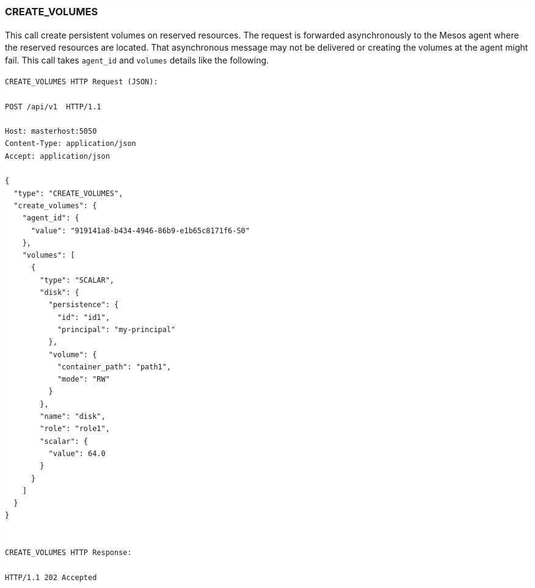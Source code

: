### CREATE_VOLUMES

This call create persistent volumes on reserved resources. The request is
forwarded asynchronously to the Mesos agent where the reserved resources are
located. That asynchronous message may not be delivered or creating the volumes
at the agent might fail. This call takes `agent_id` and `volumes` details like
the following.

```
CREATE_VOLUMES HTTP Request (JSON):

POST /api/v1  HTTP/1.1

Host: masterhost:5050
Content-Type: application/json
Accept: application/json

{
  "type": "CREATE_VOLUMES",
  "create_volumes": {
    "agent_id": {
      "value": "919141a8-b434-4946-86b9-e1b65c8171f6-S0"
    },
    "volumes": [
      {
        "type": "SCALAR",
        "disk": {
          "persistence": {
            "id": "id1",
            "principal": "my-principal"
          },
          "volume": {
            "container_path": "path1",
            "mode": "RW"
          }
        },
        "name": "disk",
        "role": "role1",
        "scalar": {
          "value": 64.0
        }
      }
    ]
  }
}


CREATE_VOLUMES HTTP Response:

HTTP/1.1 202 Accepted

```

